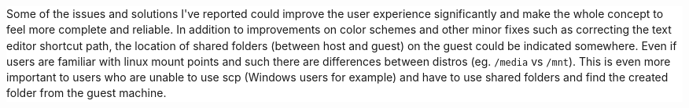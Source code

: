 Some of the issues and solutions I've reported could improve the user experience significantly and make the whole concept to feel more complete and reliable. In addition to improvements on color schemes and other minor fixes such as correcting the text editor shortcut path, the location of shared folders (between host and guest) on the guest could be indicated somewhere. Even if users are familiar with linux mount points and such there are differences between distros (eg. `/media` vs `/mnt`). This is even more important to users who are unable to use scp (Windows users for example) and have to use shared folders and find the created folder from the guest machine.